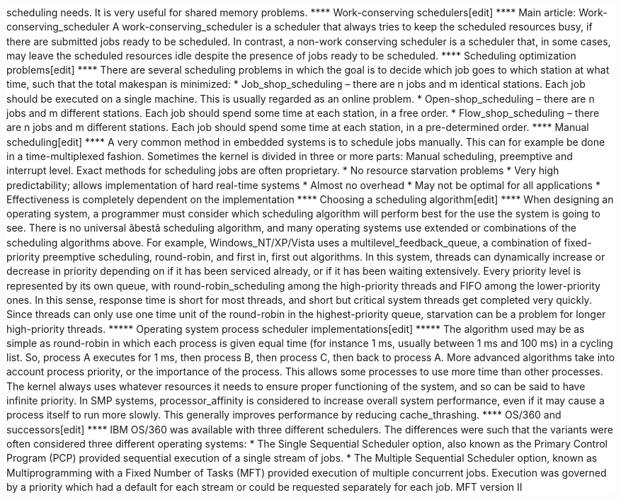 scheduling needs. It is very useful for shared memory problems.
**** Work-conserving schedulers[edit] ****
Main article: Work-conserving_scheduler
A work-conserving_scheduler is a scheduler that always tries to keep the
scheduled resources busy, if there are submitted jobs ready to be scheduled. In
contrast, a non-work conserving scheduler is a scheduler that, in some cases,
may leave the scheduled resources idle despite the presence of jobs ready to be
scheduled.
**** Scheduling optimization problems[edit] ****
There are several scheduling problems in which the goal is to decide which job
goes to which station at what time, such that the total makespan is minimized:
    * Job_shop_scheduling – there are n jobs and m identical stations. Each job
      should be executed on a single machine. This is usually regarded as an
      online problem.
    * Open-shop_scheduling – there are n jobs and m different stations. Each
      job should spend some time at each station, in a free order.
    * Flow_shop_scheduling – there are n jobs and m different stations. Each
      job should spend some time at each station, in a pre-determined order.
**** Manual scheduling[edit] ****
A very common method in embedded systems is to schedule jobs manually. This can
for example be done in a time-multiplexed fashion. Sometimes the kernel is
divided in three or more parts: Manual scheduling, preemptive and interrupt
level. Exact methods for scheduling jobs are often proprietary.
    * No resource starvation problems
    * Very high predictability; allows implementation of hard real-time systems
    * Almost no overhead
    * May not be optimal for all applications
    * Effectiveness is completely dependent on the implementation
**** Choosing a scheduling algorithm[edit] ****
When designing an operating system, a programmer must consider which scheduling
algorithm will perform best for the use the system is going to see. There is no
universal âbestâ scheduling algorithm, and many operating systems use
extended or combinations of the scheduling algorithms above.
For example, Windows_NT/XP/Vista uses a multilevel_feedback_queue, a
combination of fixed-priority preemptive scheduling, round-robin, and first in,
first out algorithms. In this system, threads can dynamically increase or
decrease in priority depending on if it has been serviced already, or if it has
been waiting extensively. Every priority level is represented by its own queue,
with round-robin_scheduling among the high-priority threads and FIFO among the
lower-priority ones. In this sense, response time is short for most threads,
and short but critical system threads get completed very quickly. Since threads
can only use one time unit of the round-robin in the highest-priority queue,
starvation can be a problem for longer high-priority threads.
***** Operating system process scheduler implementations[edit] *****
The algorithm used may be as simple as round-robin in which each process is
given equal time (for instance 1 ms, usually between 1 ms and 100 ms) in a
cycling list. So, process A executes for 1 ms, then process B, then process C,
then back to process A.
More advanced algorithms take into account process priority, or the importance
of the process. This allows some processes to use more time than other
processes. The kernel always uses whatever resources it needs to ensure proper
functioning of the system, and so can be said to have infinite priority. In SMP
systems, processor_affinity is considered to increase overall system
performance, even if it may cause a process itself to run more slowly. This
generally improves performance by reducing cache_thrashing.
**** OS/360 and successors[edit] ****
IBM OS/360 was available with three different schedulers. The differences were
such that the variants were often considered three different operating systems:
    * The Single Sequential Scheduler option, also known as the Primary Control
      Program (PCP) provided sequential execution of a single stream of jobs.
    * The Multiple Sequential Scheduler option, known as Multiprogramming with
      a Fixed Number of Tasks (MFT) provided execution of multiple concurrent
      jobs. Execution was governed by a priority which had a default for each
      stream or could be requested separately for each job. MFT version II